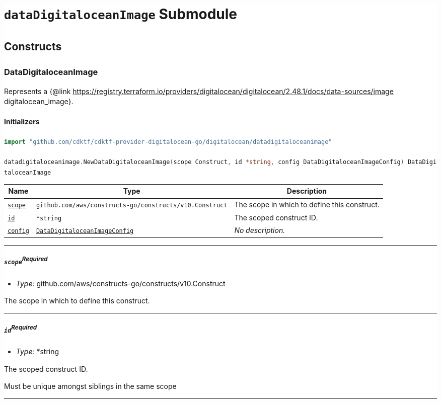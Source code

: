 # `dataDigitaloceanImage` Submodule <a name="`dataDigitaloceanImage` Submodule" id="@cdktf/provider-digitalocean.dataDigitaloceanImage"></a>

## Constructs <a name="Constructs" id="Constructs"></a>

### DataDigitaloceanImage <a name="DataDigitaloceanImage" id="@cdktf/provider-digitalocean.dataDigitaloceanImage.DataDigitaloceanImage"></a>

Represents a {@link https://registry.terraform.io/providers/digitalocean/digitalocean/2.48.1/docs/data-sources/image digitalocean_image}.

#### Initializers <a name="Initializers" id="@cdktf/provider-digitalocean.dataDigitaloceanImage.DataDigitaloceanImage.Initializer"></a>

```go
import "github.com/cdktf/cdktf-provider-digitalocean-go/digitalocean/datadigitaloceanimage"

datadigitaloceanimage.NewDataDigitaloceanImage(scope Construct, id *string, config DataDigitaloceanImageConfig) DataDigitaloceanImage
```

| **Name** | **Type** | **Description** |
| --- | --- | --- |
| <code><a href="#@cdktf/provider-digitalocean.dataDigitaloceanImage.DataDigitaloceanImage.Initializer.parameter.scope">scope</a></code> | <code>github.com/aws/constructs-go/constructs/v10.Construct</code> | The scope in which to define this construct. |
| <code><a href="#@cdktf/provider-digitalocean.dataDigitaloceanImage.DataDigitaloceanImage.Initializer.parameter.id">id</a></code> | <code>*string</code> | The scoped construct ID. |
| <code><a href="#@cdktf/provider-digitalocean.dataDigitaloceanImage.DataDigitaloceanImage.Initializer.parameter.config">config</a></code> | <code><a href="#@cdktf/provider-digitalocean.dataDigitaloceanImage.DataDigitaloceanImageConfig">DataDigitaloceanImageConfig</a></code> | *No description.* |

---

##### `scope`<sup>Required</sup> <a name="scope" id="@cdktf/provider-digitalocean.dataDigitaloceanImage.DataDigitaloceanImage.Initializer.parameter.scope"></a>

- *Type:* github.com/aws/constructs-go/constructs/v10.Construct

The scope in which to define this construct.

---

##### `id`<sup>Required</sup> <a name="id" id="@cdktf/provider-digitalocean.dataDigitaloceanImage.DataDigitaloceanImage.Initializer.parameter.id"></a>

- *Type:* *string

The scoped construct ID.

Must be unique amongst siblings in the same scope

---